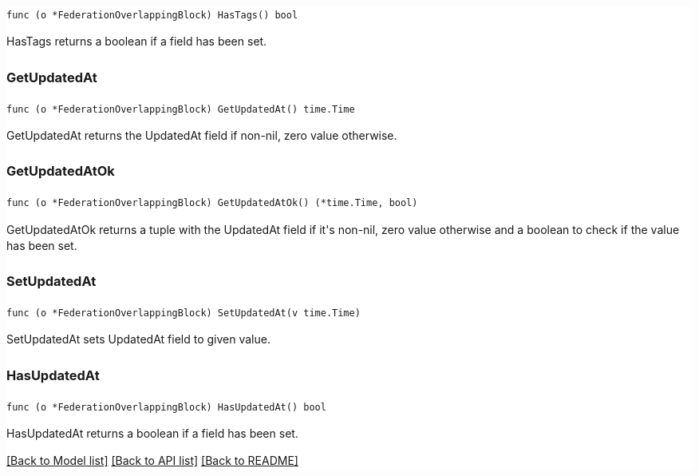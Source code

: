 `func (o *FederationOverlappingBlock) HasTags() bool`

HasTags returns a boolean if a field has been set.

### GetUpdatedAt

`func (o *FederationOverlappingBlock) GetUpdatedAt() time.Time`

GetUpdatedAt returns the UpdatedAt field if non-nil, zero value otherwise.

### GetUpdatedAtOk

`func (o *FederationOverlappingBlock) GetUpdatedAtOk() (*time.Time, bool)`

GetUpdatedAtOk returns a tuple with the UpdatedAt field if it's non-nil, zero value otherwise
and a boolean to check if the value has been set.

### SetUpdatedAt

`func (o *FederationOverlappingBlock) SetUpdatedAt(v time.Time)`

SetUpdatedAt sets UpdatedAt field to given value.

### HasUpdatedAt

`func (o *FederationOverlappingBlock) HasUpdatedAt() bool`

HasUpdatedAt returns a boolean if a field has been set.


[[Back to Model list]](../README.md#documentation-for-models) [[Back to API list]](../README.md#documentation-for-api-endpoints) [[Back to README]](../README.md)


